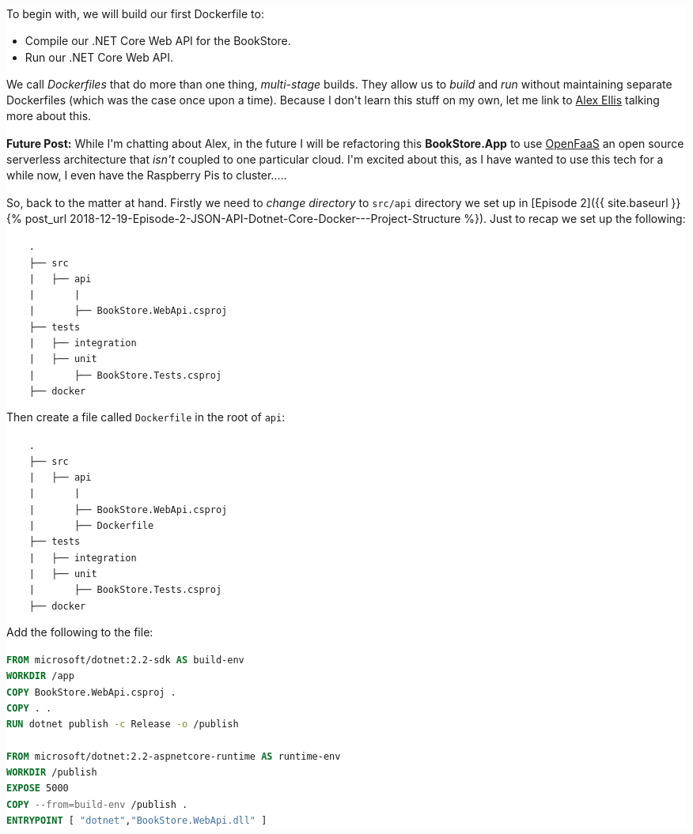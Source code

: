 To begin with, we will build our first Dockerfile to:

- Compile our .NET Core Web API for the BookStore.
- Run our .NET Core Web API.

We call *Dockerfiles* that do more than one thing, *multi-stage* builds. They allow us to *build* and *run* without maintaining separate Dockerfiles (which was the case once upon a time). Because I don't learn this stuff on my own, let me link to [Alex Ellis](https://blog.alexellis.io/mutli-stage-docker-builds/) talking more about this.

**Future Post:** While I'm chatting about Alex, in the future I will be refactoring this **BookStore.App** to use [OpenFaaS](https://www.openfaas.com/) an open source serverless architecture that *isn't* coupled to one particular cloud. I'm excited about this, as I have wanted to use this tech for a while now, I even have the Raspberry Pis to cluster.....

So, back to the matter at hand. Firstly we need to *change directory* to `src/api` directory we set up in [Episode 2]({{ site.baseurl }}{% post_url 2018-12-19-Episode-2-JSON-API-Dotnet-Core-Docker---Project-Structure %}). Just to recap we set up the following:

```
    .
    ├── src
    |   ├── api
    |       |
    |       ├── BookStore.WebApi.csproj
    ├── tests
    |   ├── integration
    |   ├── unit
    |       ├── BookStore.Tests.csproj
    ├── docker
```

Then create a file called `Dockerfile` in the root of `api`:

```
    .
    ├── src
    |   ├── api
    |       |
    |       ├── BookStore.WebApi.csproj
    |       ├── Dockerfile
    ├── tests
    |   ├── integration
    |   ├── unit
    |       ├── BookStore.Tests.csproj
    ├── docker
```

Add the following to the file:

```dockerfile
FROM microsoft/dotnet:2.2-sdk AS build-env
WORKDIR /app
COPY BookStore.WebApi.csproj .
COPY . .
RUN dotnet publish -c Release -o /publish

FROM microsoft/dotnet:2.2-aspnetcore-runtime AS runtime-env
WORKDIR /publish
EXPOSE 5000
COPY --from=build-env /publish .
ENTRYPOINT [ "dotnet","BookStore.WebApi.dll" ]
```
